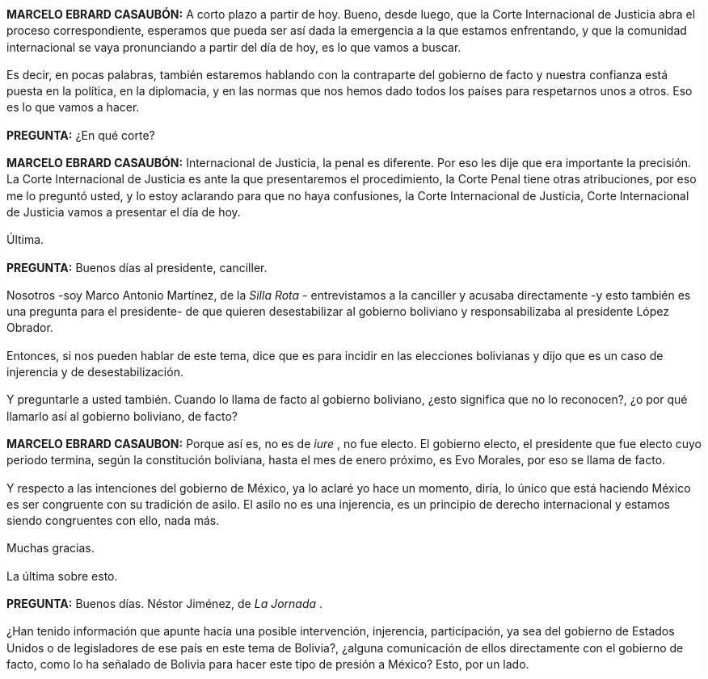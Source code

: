 **MARCELO EBRARD CASAUBÓN:** A corto plazo a partir de hoy. Bueno, desde
luego, que la Corte Internacional de Justicia abra el proceso correspondiente,
esperamos que pueda ser así dada la emergencia a la que estamos enfrentando, y
que la comunidad internacional se vaya pronunciando a partir del día de hoy,
es lo que vamos a buscar.

Es decir, en pocas palabras, también estaremos hablando con la contraparte del
gobierno de facto y nuestra confianza está puesta en la política, en la
diplomacia, y en las normas que nos hemos dado todos los países para
respetarnos unos a otros. Eso es lo que vamos a hacer.

**PREGUNTA:** ¿En qué corte?

**MARCELO EBRARD CASAUBÓN:** Internacional de Justicia, la penal es diferente.
Por eso les dije que era importante la precisión. La Corte Internacional de
Justicia es ante la que presentaremos el procedimiento, la Corte Penal tiene
otras atribuciones, por eso me lo preguntó usted, y lo estoy aclarando para
que no haya confusiones, la Corte Internacional de Justicia, Corte
Internacional de Justicia vamos a presentar el día de hoy.

Última.

**PREGUNTA:** Buenos días al presidente, canciller.

Nosotros -soy Marco Antonio Martínez, de la _Silla Rota_ \- entrevistamos a la
canciller y acusaba directamente -y esto también es una pregunta para el
presidente- de que quieren desestabilizar al gobierno boliviano y
responsabilizaba al presidente López Obrador.

Entonces, si nos pueden hablar de este tema, dice que es para incidir en las
elecciones bolivianas y dijo que es un caso de injerencia y de
desestabilización.

Y preguntarle a usted también. Cuando lo llama de facto al gobierno boliviano,
¿esto significa que no lo reconocen?, ¿o por qué llamarlo así al gobierno
boliviano, de facto?

**MARCELO EBRARD CASAUBON:** Porque así es, no es de _iure_ , no fue electo.
El gobierno electo, el presidente que fue electo cuyo periodo termina, según
la constitución boliviana, hasta el mes de enero próximo, es Evo Morales, por
eso se llama de facto.

Y respecto a las intenciones del gobierno de México, ya lo aclaré yo hace un
momento, diría, lo único que está haciendo México es ser congruente con su
tradición de asilo. El asilo no es una injerencia, es un principio de derecho
internacional y estamos siendo congruentes con ello, nada más.

Muchas gracias.

La última sobre esto.

**PREGUNTA:** Buenos días. Néstor Jiménez, de _La Jornada_ .

¿Han tenido información que apunte hacia una posible intervención, injerencia,
participación, ya sea del gobierno de Estados Unidos o de legisladores de ese
país en este tema de Bolivia?, ¿alguna comunicación de ellos directamente con
el gobierno de facto, como lo ha señalado de Bolivia para hacer este tipo de
presión a México? Esto, por un lado.
